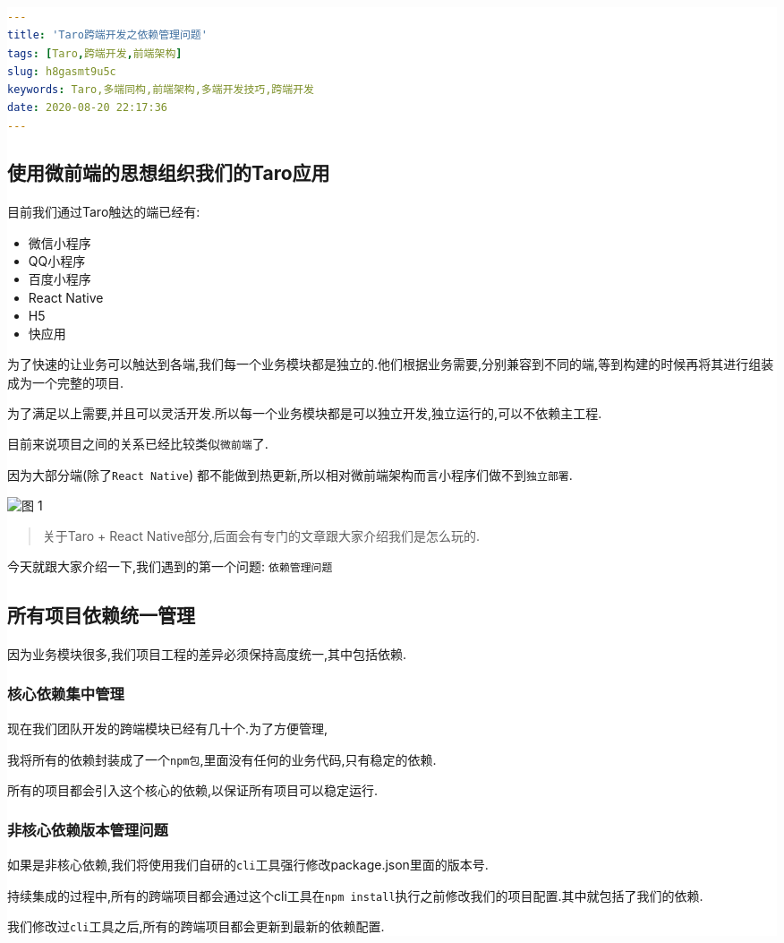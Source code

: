 ```yaml
---
title: 'Taro跨端开发之依赖管理问题'
tags: [Taro,跨端开发,前端架构]
slug: h8gasmt9u5c
keywords: Taro,多端同构,前端架构,多端开发技巧,跨端开发
date: 2020-08-20 22:17:36
---
```


## 使用微前端的思想组织我们的Taro应用

目前我们通过Taro触达的端已经有:

* 微信小程序
* QQ小程序
* 百度小程序
* React Native
* H5
* 快应用

为了快速的让业务可以触达到各端,我们每一个业务模块都是独立的.他们根据业务需要,分别兼容到不同的端,等到构建的时候再将其进行组装成为一个完整的项目.

为了满足以上需要,并且可以灵活开发.所以每一个业务模块都是可以独立开发,独立运行的,可以不依赖主工程.

目前来说项目之间的关系已经比较类似`微前端`了.

因为大部分端(除了`React Native`) 都不能做到热更新,所以相对微前端架构而言小程序们做不到`独立部署`.


![图 1](https://incomparable9527.coding.net/p/imageBed/d/imageBed/git/raw/master/d6454e7c0d292a7a302dc0d0bc9c8c48256752fc683e3f0e46b6591b201ad7b9.png)  

> 关于Taro + React Native部分,后面会有专门的文章跟大家介绍我们是怎么玩的.

今天就跟大家介绍一下,我们遇到的第一个问题: `依赖管理问题`


## 所有项目依赖统一管理

因为业务模块很多,我们项目工程的差异必须保持高度统一,其中包括依赖.

### 核心依赖集中管理

现在我们团队开发的跨端模块已经有几十个.为了方便管理,

我将所有的依赖封装成了一个`npm包`,里面没有任何的业务代码,只有稳定的依赖.

所有的项目都会引入这个核心的依赖,以保证所有项目可以稳定运行.

### 非核心依赖版本管理问题

如果是非核心依赖,我们将使用我们自研的`cli`工具强行修改package.json里面的版本号.

持续集成的过程中,所有的跨端项目都会通过这个cli工具在`npm install`执行之前修改我们的项目配置.其中就包括了我们的依赖.

我们修改过`cli`工具之后,所有的跨端项目都会更新到最新的依赖配置.
